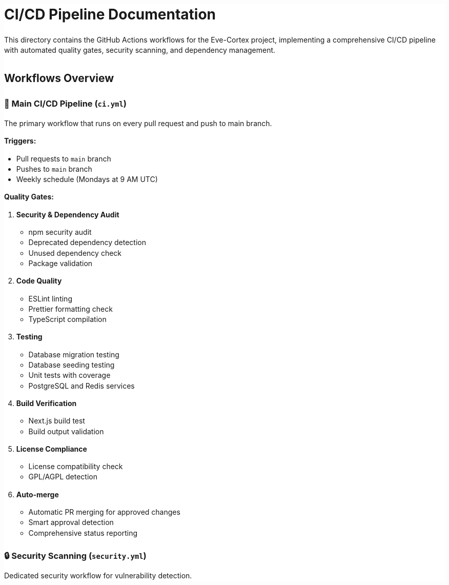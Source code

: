 # CI/CD Pipeline Documentation

This directory contains the GitHub Actions workflows for the Eve-Cortex project, implementing a comprehensive CI/CD pipeline with automated quality gates, security scanning, and dependency management.

## Workflows Overview

### 🔄 Main CI/CD Pipeline (`ci.yml`)

The primary workflow that runs on every pull request and push to main branch.

**Triggers:**

- Pull requests to `main` branch
- Pushes to `main` branch
- Weekly schedule (Mondays at 9 AM UTC)

**Quality Gates:**

1. **Security & Dependency Audit**
   - npm security audit
   - Deprecated dependency detection
   - Unused dependency check
   - Package validation

2. **Code Quality**
   - ESLint linting
   - Prettier formatting check
   - TypeScript compilation

3. **Testing**
   - Database migration testing
   - Database seeding testing
   - Unit tests with coverage
   - PostgreSQL and Redis services

4. **Build Verification**
   - Next.js build test
   - Build output validation

5. **License Compliance**
   - License compatibility check
   - GPL/AGPL detection

6. **Auto-merge**
   - Automatic PR merging for approved changes
   - Smart approval detection
   - Comprehensive status reporting

### 🔒 Security Scanning (`security.yml`)

Dedicated security workflow for vulnerability detection.
